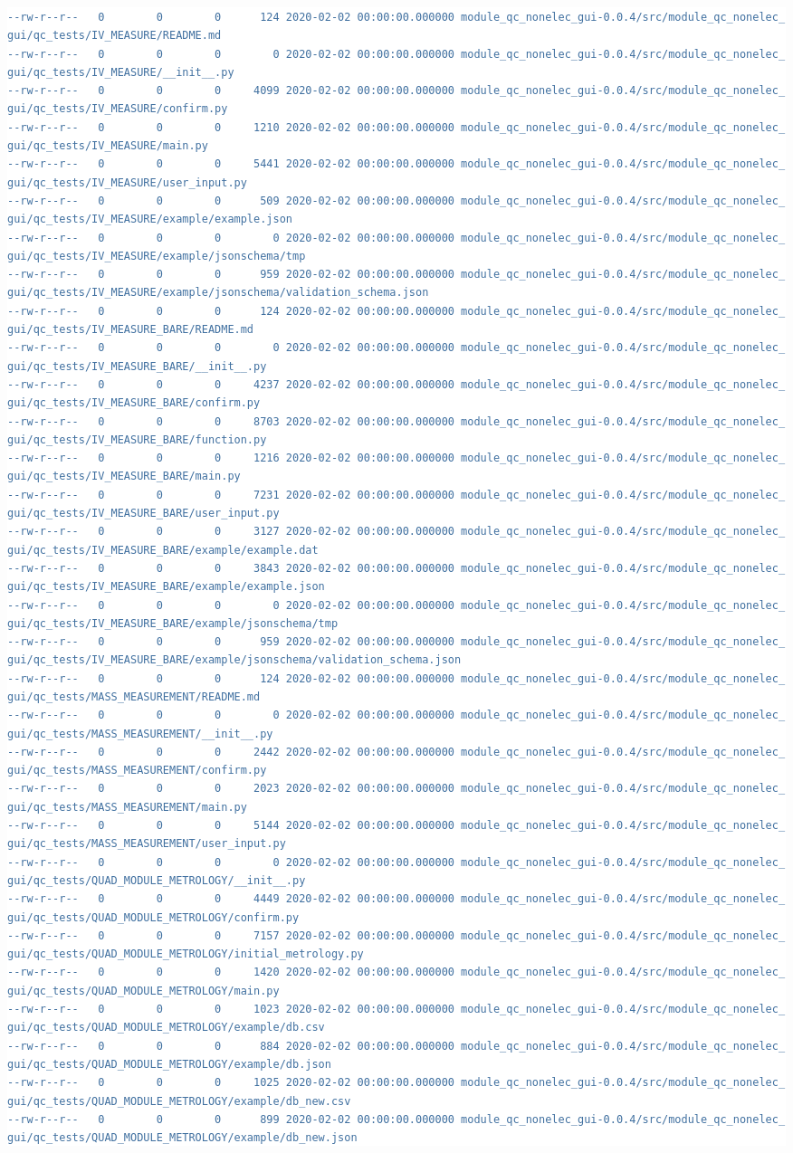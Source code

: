 ```diff
--rw-r--r--   0        0        0      124 2020-02-02 00:00:00.000000 module_qc_nonelec_gui-0.0.4/src/module_qc_nonelec_gui/qc_tests/IV_MEASURE/README.md
--rw-r--r--   0        0        0        0 2020-02-02 00:00:00.000000 module_qc_nonelec_gui-0.0.4/src/module_qc_nonelec_gui/qc_tests/IV_MEASURE/__init__.py
--rw-r--r--   0        0        0     4099 2020-02-02 00:00:00.000000 module_qc_nonelec_gui-0.0.4/src/module_qc_nonelec_gui/qc_tests/IV_MEASURE/confirm.py
--rw-r--r--   0        0        0     1210 2020-02-02 00:00:00.000000 module_qc_nonelec_gui-0.0.4/src/module_qc_nonelec_gui/qc_tests/IV_MEASURE/main.py
--rw-r--r--   0        0        0     5441 2020-02-02 00:00:00.000000 module_qc_nonelec_gui-0.0.4/src/module_qc_nonelec_gui/qc_tests/IV_MEASURE/user_input.py
--rw-r--r--   0        0        0      509 2020-02-02 00:00:00.000000 module_qc_nonelec_gui-0.0.4/src/module_qc_nonelec_gui/qc_tests/IV_MEASURE/example/example.json
--rw-r--r--   0        0        0        0 2020-02-02 00:00:00.000000 module_qc_nonelec_gui-0.0.4/src/module_qc_nonelec_gui/qc_tests/IV_MEASURE/example/jsonschema/tmp
--rw-r--r--   0        0        0      959 2020-02-02 00:00:00.000000 module_qc_nonelec_gui-0.0.4/src/module_qc_nonelec_gui/qc_tests/IV_MEASURE/example/jsonschema/validation_schema.json
--rw-r--r--   0        0        0      124 2020-02-02 00:00:00.000000 module_qc_nonelec_gui-0.0.4/src/module_qc_nonelec_gui/qc_tests/IV_MEASURE_BARE/README.md
--rw-r--r--   0        0        0        0 2020-02-02 00:00:00.000000 module_qc_nonelec_gui-0.0.4/src/module_qc_nonelec_gui/qc_tests/IV_MEASURE_BARE/__init__.py
--rw-r--r--   0        0        0     4237 2020-02-02 00:00:00.000000 module_qc_nonelec_gui-0.0.4/src/module_qc_nonelec_gui/qc_tests/IV_MEASURE_BARE/confirm.py
--rw-r--r--   0        0        0     8703 2020-02-02 00:00:00.000000 module_qc_nonelec_gui-0.0.4/src/module_qc_nonelec_gui/qc_tests/IV_MEASURE_BARE/function.py
--rw-r--r--   0        0        0     1216 2020-02-02 00:00:00.000000 module_qc_nonelec_gui-0.0.4/src/module_qc_nonelec_gui/qc_tests/IV_MEASURE_BARE/main.py
--rw-r--r--   0        0        0     7231 2020-02-02 00:00:00.000000 module_qc_nonelec_gui-0.0.4/src/module_qc_nonelec_gui/qc_tests/IV_MEASURE_BARE/user_input.py
--rw-r--r--   0        0        0     3127 2020-02-02 00:00:00.000000 module_qc_nonelec_gui-0.0.4/src/module_qc_nonelec_gui/qc_tests/IV_MEASURE_BARE/example/example.dat
--rw-r--r--   0        0        0     3843 2020-02-02 00:00:00.000000 module_qc_nonelec_gui-0.0.4/src/module_qc_nonelec_gui/qc_tests/IV_MEASURE_BARE/example/example.json
--rw-r--r--   0        0        0        0 2020-02-02 00:00:00.000000 module_qc_nonelec_gui-0.0.4/src/module_qc_nonelec_gui/qc_tests/IV_MEASURE_BARE/example/jsonschema/tmp
--rw-r--r--   0        0        0      959 2020-02-02 00:00:00.000000 module_qc_nonelec_gui-0.0.4/src/module_qc_nonelec_gui/qc_tests/IV_MEASURE_BARE/example/jsonschema/validation_schema.json
--rw-r--r--   0        0        0      124 2020-02-02 00:00:00.000000 module_qc_nonelec_gui-0.0.4/src/module_qc_nonelec_gui/qc_tests/MASS_MEASUREMENT/README.md
--rw-r--r--   0        0        0        0 2020-02-02 00:00:00.000000 module_qc_nonelec_gui-0.0.4/src/module_qc_nonelec_gui/qc_tests/MASS_MEASUREMENT/__init__.py
--rw-r--r--   0        0        0     2442 2020-02-02 00:00:00.000000 module_qc_nonelec_gui-0.0.4/src/module_qc_nonelec_gui/qc_tests/MASS_MEASUREMENT/confirm.py
--rw-r--r--   0        0        0     2023 2020-02-02 00:00:00.000000 module_qc_nonelec_gui-0.0.4/src/module_qc_nonelec_gui/qc_tests/MASS_MEASUREMENT/main.py
--rw-r--r--   0        0        0     5144 2020-02-02 00:00:00.000000 module_qc_nonelec_gui-0.0.4/src/module_qc_nonelec_gui/qc_tests/MASS_MEASUREMENT/user_input.py
--rw-r--r--   0        0        0        0 2020-02-02 00:00:00.000000 module_qc_nonelec_gui-0.0.4/src/module_qc_nonelec_gui/qc_tests/QUAD_MODULE_METROLOGY/__init__.py
--rw-r--r--   0        0        0     4449 2020-02-02 00:00:00.000000 module_qc_nonelec_gui-0.0.4/src/module_qc_nonelec_gui/qc_tests/QUAD_MODULE_METROLOGY/confirm.py
--rw-r--r--   0        0        0     7157 2020-02-02 00:00:00.000000 module_qc_nonelec_gui-0.0.4/src/module_qc_nonelec_gui/qc_tests/QUAD_MODULE_METROLOGY/initial_metrology.py
--rw-r--r--   0        0        0     1420 2020-02-02 00:00:00.000000 module_qc_nonelec_gui-0.0.4/src/module_qc_nonelec_gui/qc_tests/QUAD_MODULE_METROLOGY/main.py
--rw-r--r--   0        0        0     1023 2020-02-02 00:00:00.000000 module_qc_nonelec_gui-0.0.4/src/module_qc_nonelec_gui/qc_tests/QUAD_MODULE_METROLOGY/example/db.csv
--rw-r--r--   0        0        0      884 2020-02-02 00:00:00.000000 module_qc_nonelec_gui-0.0.4/src/module_qc_nonelec_gui/qc_tests/QUAD_MODULE_METROLOGY/example/db.json
--rw-r--r--   0        0        0     1025 2020-02-02 00:00:00.000000 module_qc_nonelec_gui-0.0.4/src/module_qc_nonelec_gui/qc_tests/QUAD_MODULE_METROLOGY/example/db_new.csv
--rw-r--r--   0        0        0      899 2020-02-02 00:00:00.000000 module_qc_nonelec_gui-0.0.4/src/module_qc_nonelec_gui/qc_tests/QUAD_MODULE_METROLOGY/example/db_new.json
```